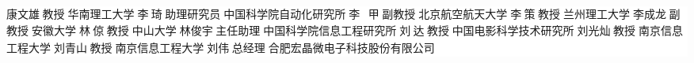 <td align="left" valign="middle" bgcolor="#FFFFFF" height="28"><span style="font-family: &#39;Noto Sans CJK SC Regular&#39;;">康文雄 教授</span></td>
<td align="left" valign="middle" bgcolor="#FFFFFF"><span style="font-family: &#39;Noto Sans CJK SC Regular&#39;;">华南理工大学</span></td>
</tr>
<tr>
<td align="left" valign="middle" bgcolor="#FFFFFF" height="28"><span style="font-family: &#39;Noto Sans CJK SC Regular&#39;;">李 琦 助理研究员</span></td>
<td align="left" valign="middle" bgcolor="#FFFFFF"><span style="font-family: &#39;Noto Sans CJK SC Regular&#39;;">中国科学院自动化研究所</span></td>
</tr>
<tr>
<td align="left" valign="middle" bgcolor="#FFFFFF" height="29"><span style="font-family: 宋体;">李&nbsp; &nbsp;甲 副教授</span></td>
<td align="left" valign="middle" bgcolor="#FFFFFF"><span style="font-family: 宋体;">北京航空航天大学</span></td>
</tr>
<tr>
<td align="left" valign="middle" bgcolor="#FFFFFF" height="28"><span style="font-family: &#39;Noto Sans CJK SC Regular&#39;;">李 策 教授</span></td>
<td align="left" valign="middle" bgcolor="#FFFFFF"><span style="font-family: &#39;Noto Sans CJK SC Regular&#39;;">兰州理工大学</span></td>
</tr>
<tr>
<td align="left" valign="middle" bgcolor="#FFFFFF" height="28"><span style="font-family: &#39;Noto Sans CJK SC Regular&#39;;">李成龙 副教授</span></td>
<td align="left" valign="middle" bgcolor="#FFFFFF"><span style="font-family: &#39;Noto Sans CJK SC Regular&#39;;">安徽大学</span></td>
</tr>
<tr>
<td align="left" valign="middle" bgcolor="#FFFFFF" height="29"><span style="font-family: 宋体;">林 倞 教授</span></td>
<td align="left" valign="middle" bgcolor="#FFFFFF"><span style="font-family: 宋体;">中山大学</span></td>
</tr>
<tr>
<td align="left" valign="middle" bgcolor="#FFFFFF" height="28"><span style="font-family: &#39;Noto Sans CJK SC Regular&#39;;">林俊宇 主任助理</span></td>
<td align="left" valign="middle" bgcolor="#FFFFFF"><span style="font-family: &#39;Noto Sans CJK SC Regular&#39;;">中国科学院信息工程研究所</span></td>
</tr>
<tr>
<td align="left" valign="middle" bgcolor="#FFFFFF" height="28"><span style="font-family: &#39;Noto Sans CJK SC Regular&#39;;">刘 达 教授 </span></td>
<td align="left" valign="middle" bgcolor="#FFFFFF"><span style="font-family: &#39;Noto Sans CJK SC Regular&#39;;">中国电影科学技术研究所</span></td>
</tr>
<tr>
<td align="left" valign="middle" bgcolor="#FFFFFF" height="28"><span style="font-family: &#39;Noto Sans CJK SC Regular&#39;;">刘光灿 教授</span></td>
<td align="left" valign="middle" bgcolor="#FFFFFF"><span style="font-family: &#39;Noto Sans CJK SC Regular&#39;;">南京信息工程大学</span></td>
</tr>
<tr>
<td align="left" valign="middle" bgcolor="#FFFFFF" height="29"><span style="font-family: 宋体;">刘青山 教授</span></td>
<td align="left" valign="middle" bgcolor="#FFFFFF"><span style="font-family: 宋体;">南京信息工程大学</span></td>
</tr>
<tr>
<td align="left" valign="middle" bgcolor="#FFFFFF" height="28"><span style="font-family: &#39;Noto Sans CJK SC Regular&#39;;">刘伟 总经理</span></td>
<td align="left" valign="middle" bgcolor="#FFFFFF"><span style="font-family: &#39;Noto Sans CJK SC Regular&#39;;">合肥宏晶微电子科技股份有限公司</span></td>
</tr>